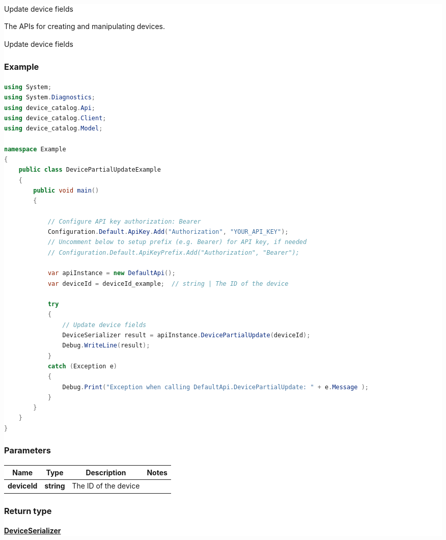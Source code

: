 Update device fields

<p>The APIs for creating and manipulating devices.  </p> <p>Update device fields</p>

### Example
```csharp
using System;
using System.Diagnostics;
using device_catalog.Api;
using device_catalog.Client;
using device_catalog.Model;

namespace Example
{
    public class DevicePartialUpdateExample
    {
        public void main()
        {
            
            // Configure API key authorization: Bearer
            Configuration.Default.ApiKey.Add("Authorization", "YOUR_API_KEY");
            // Uncomment below to setup prefix (e.g. Bearer) for API key, if needed
            // Configuration.Default.ApiKeyPrefix.Add("Authorization", "Bearer");

            var apiInstance = new DefaultApi();
            var deviceId = deviceId_example;  // string | The ID of the device

            try
            {
                // Update device fields
                DeviceSerializer result = apiInstance.DevicePartialUpdate(deviceId);
                Debug.WriteLine(result);
            }
            catch (Exception e)
            {
                Debug.Print("Exception when calling DefaultApi.DevicePartialUpdate: " + e.Message );
            }
        }
    }
}
```

### Parameters

Name | Type | Description  | Notes
------------- | ------------- | ------------- | -------------
 **deviceId** | **string**| The ID of the device | 

### Return type

[**DeviceSerializer**](DeviceSerializer.md)
